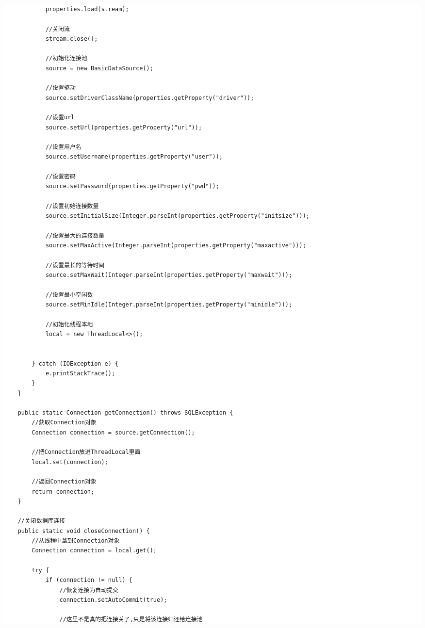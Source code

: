```
            properties.load(stream);

            //关闭流
            stream.close();

            //初始化连接池
            source = new BasicDataSource();

            //设置驱动
            source.setDriverClassName(properties.getProperty("driver"));

            //设置url
            source.setUrl(properties.getProperty("url"));

            //设置用户名
            source.setUsername(properties.getProperty("user"));

            //设置密码
            source.setPassword(properties.getProperty("pwd"));

            //设置初始连接数量
            source.setInitialSize(Integer.parseInt(properties.getProperty("initsize")));

            //设置最大的连接数量
            source.setMaxActive(Integer.parseInt(properties.getProperty("maxactive")));

            //设置最长的等待时间
            source.setMaxWait(Integer.parseInt(properties.getProperty("maxwait")));

            //设置最小空闲数
            source.setMinIdle(Integer.parseInt(properties.getProperty("minidle")));

            //初始化线程本地
            local = new ThreadLocal<>();


        } catch (IOException e) {
            e.printStackTrace();
        }
    }

    public static Connection getConnection() throws SQLException {
        //获取Connection对象
        Connection connection = source.getConnection();

        //把Connection放进ThreadLocal里面
        local.set(connection);

        //返回Connection对象
        return connection;
    }

    //关闭数据库连接
    public static void closeConnection() {
        //从线程中拿到Connection对象
        Connection connection = local.get();

        try {
            if (connection != null) {
                //恢复连接为自动提交
                connection.setAutoCommit(true);

                //这里不是真的把连接关了,只是将该连接归还给连接池
```